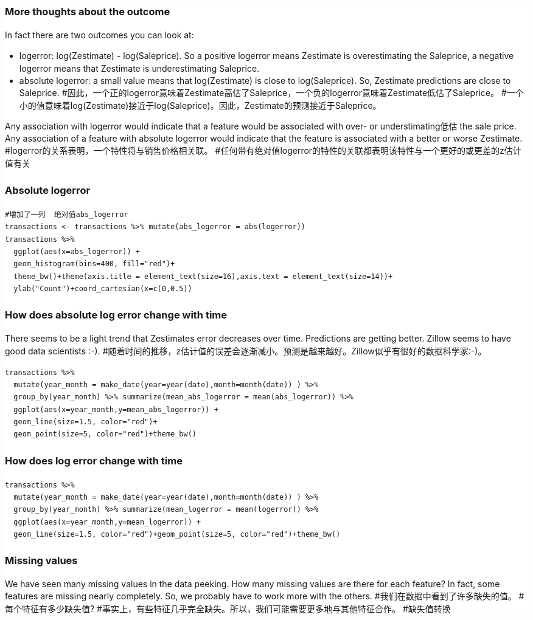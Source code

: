### More thoughts about the outcome
In fact there are two outcomes you can look at:  

  - logerror: log(Zestimate) - log(Saleprice). So a positive logerror means Zestimate is overestimating the Saleprice, a negative logerror means that Zestimate is underestimating Saleprice. 
  - absolute logerror: a small value means that log(Zestimate) is close to log(Saleprice). So, Zestimate predictions are close to Saleprice.
#因此，一个正的logerror意味着Zestimate高估了Saleprice，一个负的logerror意味着Zestimate低估了Saleprice。
#一个小的值意味着log(Zestimate)接近于log(Saleprice)。因此，Zestimate的预测接近于Saleprice。

Any association with logerror would indicate that a feature would be associated with over- or understimating低估 the sale price.
Any association of a feature with absolute logerror would indicate that the feature is associated with a better or worse Zestimate.
#logerror的关系表明，一个特性将与销售价格相关联。
#任何带有绝对值logerror的特性的关联都表明该特性与一个更好的或更差的z估计值有关

### Absolute logerror
```{r}
#增加了一列  绝对值abs_logerror
transactions <- transactions %>% mutate(abs_logerror = abs(logerror))
transactions %>% 
  ggplot(aes(x=abs_logerror)) + 
  geom_histogram(bins=400, fill="red")+
  theme_bw()+theme(axis.title = element_text(size=16),axis.text = element_text(size=14))+
  ylab("Count")+coord_cartesian(x=c(0,0.5))
```

### How does absolute log error change with time
There seems to be a light trend that Zestimates error decreases over time. Predictions are getting better. Zillow seems to have good data scientists :-).
#随着时间的推移，z估计值的误差会逐渐减小。预测是越来越好。Zillow似乎有很好的数据科学家:-)。
```{r}
transactions %>% 
  mutate(year_month = make_date(year=year(date),month=month(date)) ) %>% 
  group_by(year_month) %>% summarize(mean_abs_logerror = mean(abs_logerror)) %>% 
  ggplot(aes(x=year_month,y=mean_abs_logerror)) + 
  geom_line(size=1.5, color="red")+
  geom_point(size=5, color="red")+theme_bw()
```

### How does log error change with time
```{r}
transactions %>% 
  mutate(year_month = make_date(year=year(date),month=month(date)) ) %>% 
  group_by(year_month) %>% summarize(mean_logerror = mean(logerror)) %>% 
  ggplot(aes(x=year_month,y=mean_logerror)) + 
  geom_line(size=1.5, color="red")+geom_point(size=5, color="red")+theme_bw()
```

### Missing values
We have seen many missing values in the data peeking. 
How many missing values are there for each feature?
In fact, some features are missing nearly completely. So, we probably have to work more with the others. 
#我们在数据中看到了许多缺失的值。
#每个特征有多少缺失值?
#事实上，有些特征几乎完全缺失。所以，我们可能需要更多地与其他特征合作。
#缺失值转换
